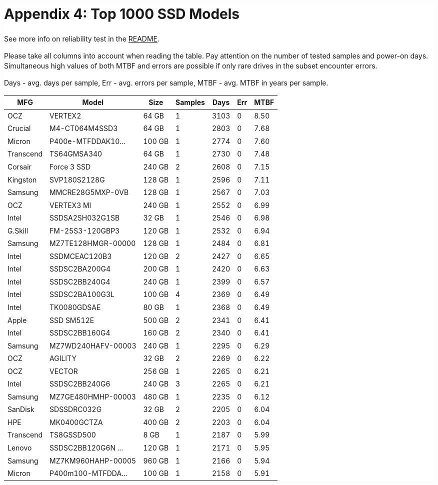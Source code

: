 Appendix 4: Top 1000 SSD Models
===============================

See more info on reliability test in the [README](https://github.com/bsdhw/SMART).

Please take all columns into account when reading the table. Pay attention on the
number of tested samples and power-on days. Simultaneous high values of both MTBF
and errors are possible if only rare drives in the subset encounter errors.

Days - avg. days per sample,
Err  - avg. errors per sample,
MTBF - avg. MTBF in years per sample.

| MFG       | Model              | Size   | Samples | Days  | Err   | MTBF |
|-----------|--------------------|--------|---------|-------|-------|------|
| OCZ       | VERTEX2            | 64 GB  | 1       | 3103  | 0     | 8.50   |
| Crucial   | M4-CT064M4SSD3     | 64 GB  | 1       | 2803  | 0     | 7.68   |
| Micron    | P400e-MTFDDAK10... | 100 GB | 1       | 2774  | 0     | 7.60   |
| Transcend | TS64GMSA340        | 64 GB  | 1       | 2730  | 0     | 7.48   |
| Corsair   | Force 3 SSD        | 240 GB | 2       | 2608  | 0     | 7.15   |
| Kingston  | SVP180S2128G       | 128 GB | 1       | 2596  | 0     | 7.11   |
| Samsung   | MMCRE28G5MXP-0VB   | 128 GB | 1       | 2567  | 0     | 7.03   |
| OCZ       | VERTEX3 MI         | 240 GB | 1       | 2552  | 0     | 6.99   |
| Intel     | SSDSA2SH032G1SB    | 32 GB  | 1       | 2546  | 0     | 6.98   |
| G.Skill   | FM-25S3-120GBP3    | 120 GB | 1       | 2532  | 0     | 6.94   |
| Samsung   | MZ7TE128HMGR-00000 | 128 GB | 1       | 2484  | 0     | 6.81   |
| Intel     | SSDMCEAC120B3      | 120 GB | 2       | 2427  | 0     | 6.65   |
| Intel     | SSDSC2BA200G4      | 200 GB | 1       | 2420  | 0     | 6.63   |
| Intel     | SSDSC2BB240G4      | 240 GB | 1       | 2399  | 0     | 6.57   |
| Intel     | SSDSC2BA100G3L     | 100 GB | 4       | 2369  | 0     | 6.49   |
| Intel     | TK0080GDSAE        | 80 GB  | 1       | 2368  | 0     | 6.49   |
| Apple     | SSD SM512E         | 500 GB | 2       | 2341  | 0     | 6.41   |
| Intel     | SSDSC2BB160G4      | 160 GB | 2       | 2340  | 0     | 6.41   |
| Samsung   | MZ7WD240HAFV-00003 | 240 GB | 1       | 2295  | 0     | 6.29   |
| OCZ       | AGILITY            | 32 GB  | 2       | 2269  | 0     | 6.22   |
| OCZ       | VECTOR             | 256 GB | 1       | 2265  | 0     | 6.21   |
| Intel     | SSDSC2BB240G6      | 240 GB | 3       | 2265  | 0     | 6.21   |
| Samsung   | MZ7GE480HMHP-00003 | 480 GB | 1       | 2235  | 0     | 6.12   |
| SanDisk   | SDSSDRC032G        | 32 GB  | 2       | 2205  | 0     | 6.04   |
| HPE       | MK0400GCTZA        | 400 GB | 2       | 2203  | 0     | 6.04   |
| Transcend | TS8GSSD500         | 8 GB   | 1       | 2187  | 0     | 5.99   |
| Lenovo    | SSDSC2BB120G6N ... | 120 GB | 1       | 2171  | 0     | 5.95   |
| Samsung   | MZ7KM960HAHP-00005 | 960 GB | 1       | 2166  | 0     | 5.94   |
| Micron    | P400m100-MTFDDA... | 100 GB | 1       | 2158  | 0     | 5.91   |